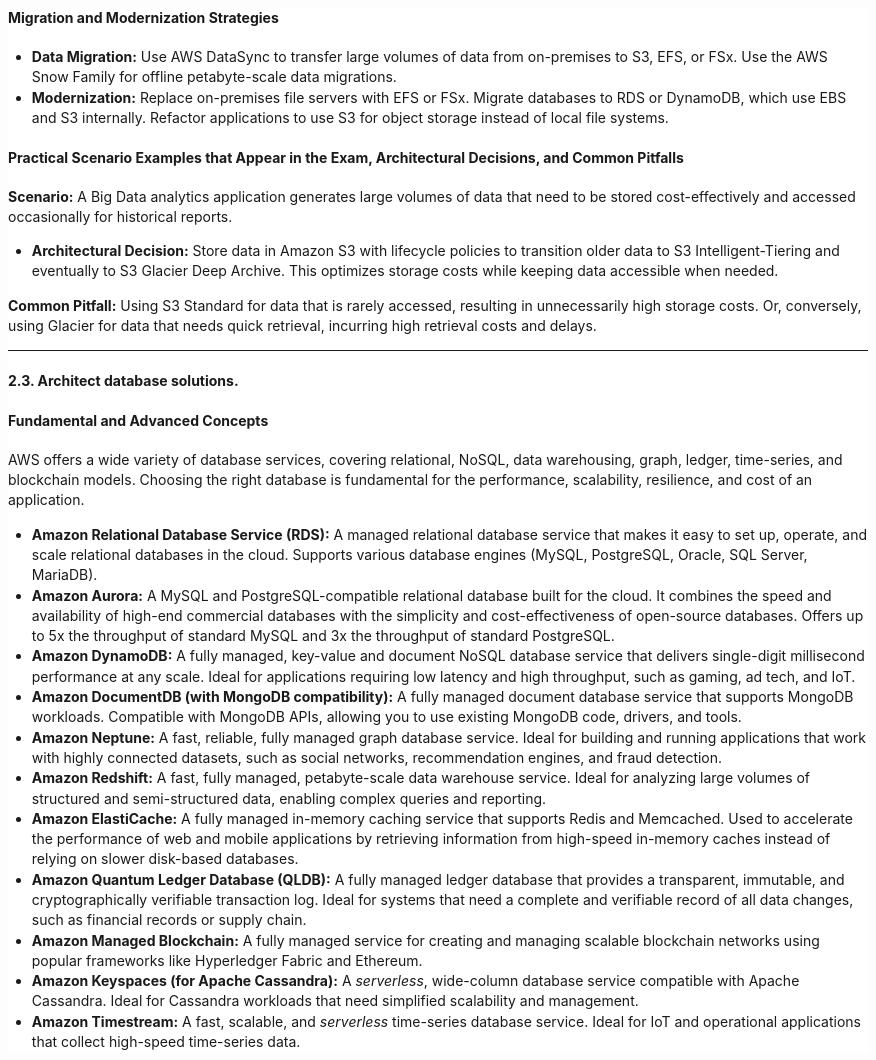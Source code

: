 #### Migration and Modernization Strategies

*   **Data Migration:** Use AWS DataSync to transfer large volumes of data from on-premises to S3, EFS, or FSx. Use the AWS Snow Family for offline petabyte-scale data migrations.
*   **Modernization:** Replace on-premises file servers with EFS or FSx. Migrate databases to RDS or DynamoDB, which use EBS and S3 internally. Refactor applications to use S3 for object storage instead of local file systems.

#### Practical Scenario Examples that Appear in the Exam, Architectural Decisions, and Common Pitfalls

**Scenario:** A Big Data analytics application generates large volumes of data that need to be stored cost-effectively and accessed occasionally for historical reports.

*   **Architectural Decision:** Store data in Amazon S3 with lifecycle policies to transition older data to S3 Intelligent-Tiering and eventually to S3 Glacier Deep Archive. This optimizes storage costs while keeping data accessible when needed.

**Common Pitfall:** Using S3 Standard for data that is rarely accessed, resulting in unnecessarily high storage costs. Or, conversely, using Glacier for data that needs quick retrieval, incurring high retrieval costs and delays.

---

#### 2.3. Architect database solutions.

#### Fundamental and Advanced Concepts

AWS offers a wide variety of database services, covering relational, NoSQL, data warehousing, graph, ledger, time-series, and blockchain models. Choosing the right database is fundamental for the performance, scalability, resilience, and cost of an application.

*   **Amazon Relational Database Service (RDS):** A managed relational database service that makes it easy to set up, operate, and scale relational databases in the cloud. Supports various database engines (MySQL, PostgreSQL, Oracle, SQL Server, MariaDB).
*   **Amazon Aurora:** A MySQL and PostgreSQL-compatible relational database built for the cloud. It combines the speed and availability of high-end commercial databases with the simplicity and cost-effectiveness of open-source databases. Offers up to 5x the throughput of standard MySQL and 3x the throughput of standard PostgreSQL.
*   **Amazon DynamoDB:** A fully managed, key-value and document NoSQL database service that delivers single-digit millisecond performance at any scale. Ideal for applications requiring low latency and high throughput, such as gaming, ad tech, and IoT.
*   **Amazon DocumentDB (with MongoDB compatibility):** A fully managed document database service that supports MongoDB workloads. Compatible with MongoDB APIs, allowing you to use existing MongoDB code, drivers, and tools.
*   **Amazon Neptune:** A fast, reliable, fully managed graph database service. Ideal for building and running applications that work with highly connected datasets, such as social networks, recommendation engines, and fraud detection.
*   **Amazon Redshift:** A fast, fully managed, petabyte-scale data warehouse service. Ideal for analyzing large volumes of structured and semi-structured data, enabling complex queries and reporting.
*   **Amazon ElastiCache:** A fully managed in-memory caching service that supports Redis and Memcached. Used to accelerate the performance of web and mobile applications by retrieving information from high-speed in-memory caches instead of relying on slower disk-based databases.
*   **Amazon Quantum Ledger Database (QLDB):** A fully managed ledger database that provides a transparent, immutable, and cryptographically verifiable transaction log. Ideal for systems that need a complete and verifiable record of all data changes, such as financial records or supply chain.
*   **Amazon Managed Blockchain:** A fully managed service for creating and managing scalable blockchain networks using popular frameworks like Hyperledger Fabric and Ethereum.
*   **Amazon Keyspaces (for Apache Cassandra):** A *serverless*, wide-column database service compatible with Apache Cassandra. Ideal for Cassandra workloads that need simplified scalability and management.
*   **Amazon Timestream:** A fast, scalable, and *serverless* time-series database service. Ideal for IoT and operational applications that collect high-speed time-series data.